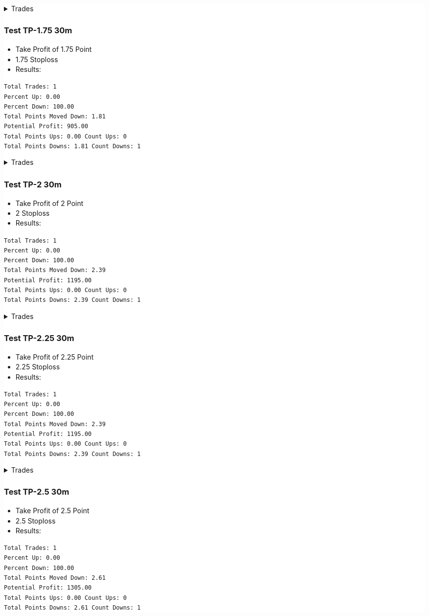 <details><summary>Trades</summary></details>

### Test TP-1.75 30m
* Take Profit of 1.75 Point
* 1.75 Stoploss
* Results:
```
Total Trades: 1
Percent Up: 0.00
Percent Down: 100.00
Total Points Moved Down: 1.81
Potential Profit: 905.00
Total Points Ups: 0.00 Count Ups: 0
Total Points Downs: 1.81 Count Downs: 1
```

<details><summary>Trades</summary></details>

### Test TP-2 30m
* Take Profit of 2 Point
* 2 Stoploss
* Results:
```
Total Trades: 1
Percent Up: 0.00
Percent Down: 100.00
Total Points Moved Down: 2.39
Potential Profit: 1195.00
Total Points Ups: 0.00 Count Ups: 0
Total Points Downs: 2.39 Count Downs: 1
```

<details><summary>Trades</summary></details>

### Test TP-2.25 30m
* Take Profit of 2.25 Point
* 2.25 Stoploss
* Results:
```
Total Trades: 1
Percent Up: 0.00
Percent Down: 100.00
Total Points Moved Down: 2.39
Potential Profit: 1195.00
Total Points Ups: 0.00 Count Ups: 0
Total Points Downs: 2.39 Count Downs: 1
```

<details><summary>Trades</summary></details>

### Test TP-2.5 30m
* Take Profit of 2.5 Point
* 2.5 Stoploss
* Results:
```
Total Trades: 1
Percent Up: 0.00
Percent Down: 100.00
Total Points Moved Down: 2.61
Potential Profit: 1305.00
Total Points Ups: 0.00 Count Ups: 0
Total Points Downs: 2.61 Count Downs: 1
```
